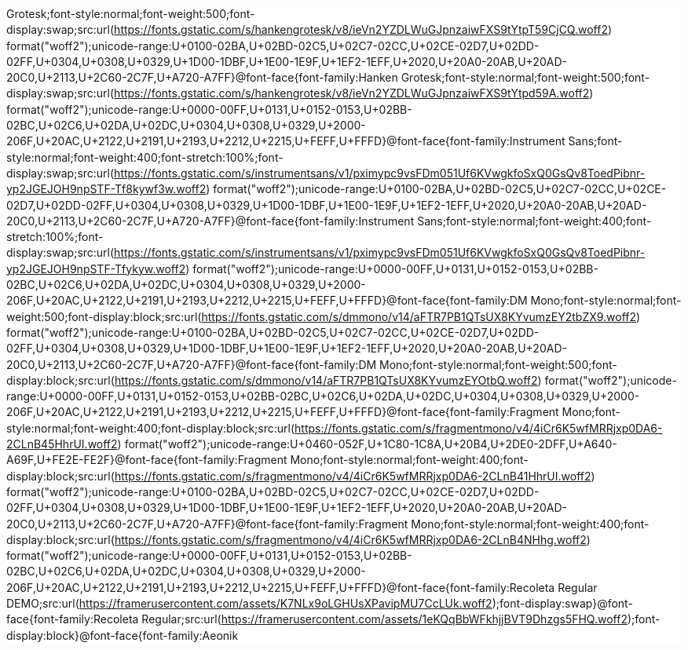 Grotesk;font-style:normal;font-weight:500;font-display:swap;src:url(https://fonts.gstatic.com/s/hankengrotesk/v8/ieVn2YZDLWuGJpnzaiwFXS9tYtpT59CjCQ.woff2) format("woff2");unicode-range:U+0100-02BA,U+02BD-02C5,U+02C7-02CC,U+02CE-02D7,U+02DD-02FF,U+0304,U+0308,U+0329,U+1D00-1DBF,U+1E00-1E9F,U+1EF2-1EFF,U+2020,U+20A0-20AB,U+20AD-20C0,U+2113,U+2C60-2C7F,U+A720-A7FF}@font-face{font-family:Hanken Grotesk;font-style:normal;font-weight:500;font-display:swap;src:url(https://fonts.gstatic.com/s/hankengrotesk/v8/ieVn2YZDLWuGJpnzaiwFXS9tYtpd59A.woff2) format("woff2");unicode-range:U+0000-00FF,U+0131,U+0152-0153,U+02BB-02BC,U+02C6,U+02DA,U+02DC,U+0304,U+0308,U+0329,U+2000-206F,U+20AC,U+2122,U+2191,U+2193,U+2212,U+2215,U+FEFF,U+FFFD}@font-face{font-family:Instrument Sans;font-style:normal;font-weight:400;font-stretch:100%;font-display:swap;src:url(https://fonts.gstatic.com/s/instrumentsans/v1/pximypc9vsFDm051Uf6KVwgkfoSxQ0GsQv8ToedPibnr-yp2JGEJOH9npSTF-Tf8kywf3w.woff2) format("woff2");unicode-range:U+0100-02BA,U+02BD-02C5,U+02C7-02CC,U+02CE-02D7,U+02DD-02FF,U+0304,U+0308,U+0329,U+1D00-1DBF,U+1E00-1E9F,U+1EF2-1EFF,U+2020,U+20A0-20AB,U+20AD-20C0,U+2113,U+2C60-2C7F,U+A720-A7FF}@font-face{font-family:Instrument Sans;font-style:normal;font-weight:400;font-stretch:100%;font-display:swap;src:url(https://fonts.gstatic.com/s/instrumentsans/v1/pximypc9vsFDm051Uf6KVwgkfoSxQ0GsQv8ToedPibnr-yp2JGEJOH9npSTF-Tfykyw.woff2) format("woff2");unicode-range:U+0000-00FF,U+0131,U+0152-0153,U+02BB-02BC,U+02C6,U+02DA,U+02DC,U+0304,U+0308,U+0329,U+2000-206F,U+20AC,U+2122,U+2191,U+2193,U+2212,U+2215,U+FEFF,U+FFFD}@font-face{font-family:DM Mono;font-style:normal;font-weight:500;font-display:block;src:url(https://fonts.gstatic.com/s/dmmono/v14/aFTR7PB1QTsUX8KYvumzEY2tbZX9.woff2) format("woff2");unicode-range:U+0100-02BA,U+02BD-02C5,U+02C7-02CC,U+02CE-02D7,U+02DD-02FF,U+0304,U+0308,U+0329,U+1D00-1DBF,U+1E00-1E9F,U+1EF2-1EFF,U+2020,U+20A0-20AB,U+20AD-20C0,U+2113,U+2C60-2C7F,U+A720-A7FF}@font-face{font-family:DM Mono;font-style:normal;font-weight:500;font-display:block;src:url(https://fonts.gstatic.com/s/dmmono/v14/aFTR7PB1QTsUX8KYvumzEYOtbQ.woff2) format("woff2");unicode-range:U+0000-00FF,U+0131,U+0152-0153,U+02BB-02BC,U+02C6,U+02DA,U+02DC,U+0304,U+0308,U+0329,U+2000-206F,U+20AC,U+2122,U+2191,U+2193,U+2212,U+2215,U+FEFF,U+FFFD}@font-face{font-family:Fragment Mono;font-style:normal;font-weight:400;font-display:block;src:url(https://fonts.gstatic.com/s/fragmentmono/v4/4iCr6K5wfMRRjxp0DA6-2CLnB45HhrUI.woff2) format("woff2");unicode-range:U+0460-052F,U+1C80-1C8A,U+20B4,U+2DE0-2DFF,U+A640-A69F,U+FE2E-FE2F}@font-face{font-family:Fragment Mono;font-style:normal;font-weight:400;font-display:block;src:url(https://fonts.gstatic.com/s/fragmentmono/v4/4iCr6K5wfMRRjxp0DA6-2CLnB41HhrUI.woff2) format("woff2");unicode-range:U+0100-02BA,U+02BD-02C5,U+02C7-02CC,U+02CE-02D7,U+02DD-02FF,U+0304,U+0308,U+0329,U+1D00-1DBF,U+1E00-1E9F,U+1EF2-1EFF,U+2020,U+20A0-20AB,U+20AD-20C0,U+2113,U+2C60-2C7F,U+A720-A7FF}@font-face{font-family:Fragment Mono;font-style:normal;font-weight:400;font-display:block;src:url(https://fonts.gstatic.com/s/fragmentmono/v4/4iCr6K5wfMRRjxp0DA6-2CLnB4NHhg.woff2) format("woff2");unicode-range:U+0000-00FF,U+0131,U+0152-0153,U+02BB-02BC,U+02C6,U+02DA,U+02DC,U+0304,U+0308,U+0329,U+2000-206F,U+20AC,U+2122,U+2191,U+2193,U+2212,U+2215,U+FEFF,U+FFFD}@font-face{font-family:Recoleta Regular DEMO;src:url(https://framerusercontent.com/assets/K7NLx9oLGHUsXPavipMU7CcLUk.woff2);font-display:swap}@font-face{font-family:Recoleta Regular;src:url(https://framerusercontent.com/assets/1eKQqBbWFkhjjBVT9Dhzgs5FHQ.woff2);font-display:block}@font-face{font-family:Aeonik